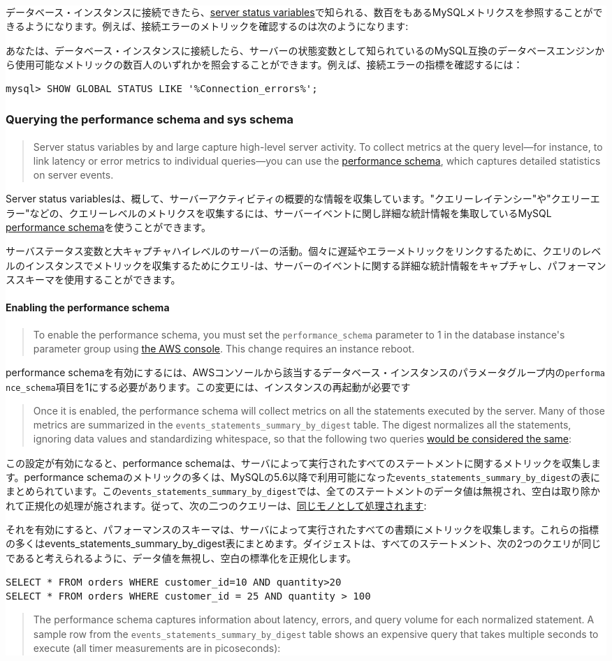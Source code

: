 データベース・インスタンスに接続できたら、[server status variables][ssv]で知られる、数百をもあるMySQLメトリクスを参照することができるようになります。例えば、接続エラーのメトリックを確認するのは次のようになります:

あなたは、データベース・インスタンスに接続したら、サーバーの状態変数として知られているのMySQL互換のデータベースエンジンから使用可能なメトリックの数百人のいずれかを照会することができます。例えば、接続エラーの指標を確認するには：


<pre class="lang:mysql">
mysql> SHOW GLOBAL STATUS LIKE '%Connection_errors%';
</pre>



### <a class="anchor" id="querying-the-performance-schema-and-sys-schema"></a>Querying the performance schema and sys schema

> Server status variables by and large capture high-level server activity. To collect metrics at the query level—for instance, to link latency or error metrics to individual queries—you can use the [performance schema][performance-schema], which captures detailed statistics on server events.

Server status variablesは、概して、サーバーアクティビティの概要的な情報を収集しています。"クエリーレイテンシー"や"クエリーエラー"などの、クエリーレベルのメトリクスを収集するには、サーバーイベントに関し詳細な統計情報を集取しているMySQL [performance schema][performance-schema]を使うことができます。

サーバステータス変数と大キャプチャハイレベルのサーバーの活動。個々に遅延やエラーメトリックをリンクするために、クエリのレベルのインスタンスでメトリックを収集するためにクエリ-は、サーバーのイベントに関する詳細な統計情報をキャプチャし、パフォーマンススキーマを使用することができます。


#### Enabling the performance schema

> To enable the performance schema, you must set the `performance_schema` parameter to 1 in the database instance's parameter group using [the AWS console][rds-console]. This change requires an instance reboot.

performance schemaを有効にするには、AWSコンソールから該当するデータベース・インスタンスのパラメータグループ内の`performance_schema`項目を1にする必要があります。この変更には、インスタンスの再起動が必要です


> Once it is enabled, the performance schema will collect metrics on all the statements executed by the server. Many of those metrics are summarized in the `events_statements_summary_by_digest` table. The digest normalizes all the statements, ignoring data values and standardizing whitespace, so that the following two queries [would be considered the same][digest]:

この設定が有効になると、performance schemaは、サーバによって実行されたすべてのステートメントに関するメトリックを収集します。performance schemaのメトリックの多くは、MySQLの5.6以降で利用可能になった`events_statements_summary_by_digest`の表にまとめられています。この`events_statements_summary_by_digest`では、全てのステートメントのデータ値は無視され、空白は取り除かれて正規化の処理が施されます。従って、次の二つのクエリーは、[同じモノとして処理されます][digest]:

それを有効にすると、パフォーマンスのスキーマは、サーバによって実行されたすべての書類にメトリックを収集します。これらの指標の多くはevents_statements_summary_by_digest表にまとめます。ダイジェストは、すべてのステートメント、次の2つのクエリが同じであると考えられるように、データ値を無視し、空白の標準化を正規化します。


<pre class="lang:mysql">
SELECT * FROM orders WHERE customer_id=10 AND quantity>20
SELECT * FROM orders WHERE customer_id = 25 AND quantity > 100
</pre>

> The performance schema captures information about latency, errors, and query volume for each normalized statement. A sample row from the `events_statements_summary_by_digest` table shows an expensive query that takes multiple seconds to execute (all timer measurements are in picoseconds):


[aurora]: https://aws.amazon.com/rds/aurora/
[markdown]: https://github.com/DataDog/the-monitor/blob/master/rds-aurora/how_to_collect_aurora_metrics.md
[issues]: https://github.com/DataDog/the-monitor/issues
[part-1]: https://www.datadoghq.com/blog/monitoring-amazon-aurora-performance-metrics
[part-3]: https://www.datadoghq.com/blog/monitor-aurora-using-datadog
[aws-console]: https://console.aws.amazon.com/cloudwatch/home
[rds-console]: https://console.aws.amazon.com/rds/
[aws-cli]: https://aws.amazon.com/developertools/2534
[mon-get-stats]: http://docs.aws.amazon.com/AmazonCloudWatch/latest/cli/cli-mon-get-stats.html
[ssv]: https://dev.mysql.com/doc/refman/5.6/en/server-status-variables.html
[performance-schema]: http://dev.mysql.com/doc/refman/5.6/en/performance-schema.html
[digest]: https://dev.mysql.com/doc/refman/5.6/en/performance-schema-statement-digests.html
[sys-schema]: https://github.com/MarkLeith/mysql-sys/
[workbench]: http://dev.mysql.com/downloads/workbench/